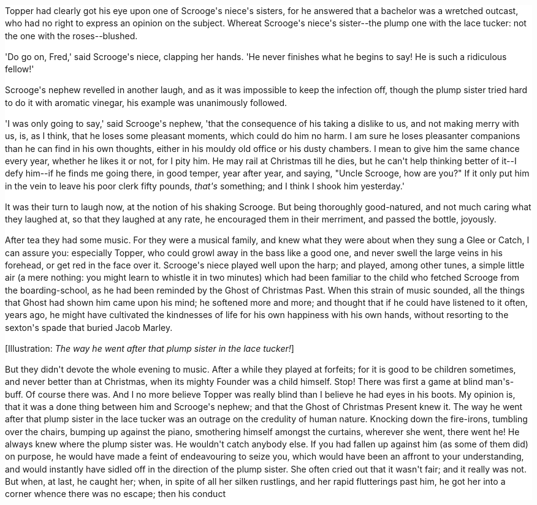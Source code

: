 Topper had clearly got his eye upon one of Scrooge's niece's sisters,
for he answered that a bachelor was a wretched outcast, who had no right
to express an opinion on the subject. Whereat Scrooge's niece's
sister--the plump one with the lace tucker: not the one with the
roses--blushed.

'Do go on, Fred,' said Scrooge's niece, clapping her hands. 'He never
finishes what he begins to say! He is such a ridiculous fellow!'

Scrooge's nephew revelled in another laugh, and as it was impossible to
keep the infection off, though the plump sister tried hard to do it with
aromatic vinegar, his example was unanimously followed.

'I was only going to say,' said Scrooge's nephew, 'that the consequence
of his taking a dislike to us, and not making merry with us, is, as I
think, that he loses some pleasant moments, which could do him no harm.
I am sure he loses pleasanter companions than he can find in his own
thoughts, either in his mouldy old office or his dusty chambers. I mean
to give him the same chance every year, whether he likes it or not, for
I pity him. He may rail at Christmas till he dies, but he can't help
thinking better of it--I defy him--if he finds me going there, in good
temper, year after year, and saying, "Uncle Scrooge, how are you?" If it
only put him in the vein to leave his poor clerk fifty pounds, _that's_
something; and I think I shook him yesterday.'

It was their turn to laugh now, at the notion of his shaking Scrooge.
But being thoroughly good-natured, and not much caring what they laughed
at, so that they laughed at any rate, he encouraged them in their
merriment, and passed the bottle, joyously.

After tea they had some music. For they were a musical family, and knew
what they were about when they sung a Glee or Catch, I can assure you:
especially Topper, who could growl away in the bass like a good one, and
never swell the large veins in his forehead, or get red in the face over
it. Scrooge's niece played well upon the harp; and played, among other
tunes, a simple little air (a mere nothing: you might learn to whistle
it in two minutes) which had been familiar to the child who fetched
Scrooge from the boarding-school, as he had been reminded by the Ghost
of Christmas Past. When this strain of music sounded, all the things
that Ghost had shown him came upon his mind; he softened more and more;
and thought that if he could have listened to it often, years ago, he
might have cultivated the kindnesses of life for his own happiness with
his own hands, without resorting to the sexton's spade that buried Jacob
Marley.

[Illustration: _The way he went after that plump sister in the lace
tucker!_]

But they didn't devote the whole evening to music. After a while they
played at forfeits; for it is good to be children sometimes, and never
better than at Christmas, when its mighty Founder was a child himself.
Stop! There was first a game at blind man's-buff. Of course there was.
And I no more believe Topper was really blind than I believe he had eyes
in his boots. My opinion is, that it was a done thing between him and
Scrooge's nephew; and that the Ghost of Christmas Present knew it. The
way he went after that plump sister in the lace tucker was an outrage on
the credulity of human nature. Knocking down the fire-irons, tumbling
over the chairs, bumping up against the piano, smothering himself
amongst the curtains, wherever she went, there went he! He always knew
where the plump sister was. He wouldn't catch anybody else. If you had
fallen up against him (as some of them did) on purpose, he would have
made a feint of endeavouring to seize you, which would have been an
affront to your understanding, and would instantly have sidled off in
the direction of the plump sister. She often cried out that it wasn't
fair; and it really was not. But when, at last, he caught her; when, in
spite of all her silken rustlings, and her rapid flutterings past him,
he got her into a corner whence there was no escape; then his conduct
